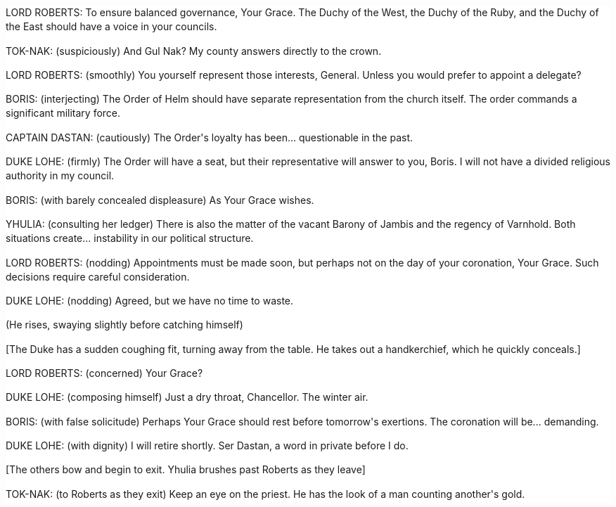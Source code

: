 LORD ROBERTS: To ensure balanced governance, Your Grace. The Duchy of the West, the Duchy of the Ruby, and the Duchy of the East should have a voice in your councils.

 

TOK-NAK: (suspiciously) And Gul Nak? My county answers directly to the crown.

 

LORD ROBERTS: (smoothly) You yourself represent those interests, General. Unless you would prefer to appoint a delegate?

 

BORIS: (interjecting) The Order of Helm should have separate representation from the church itself. The order commands a significant military force.

 

CAPTAIN DASTAN: (cautiously) The Order's loyalty has been... questionable in the past.

 

DUKE LOHE: (firmly) The Order will have a seat, but their representative will answer to you, Boris. I will not have a divided religious authority in my council.

 

BORIS: (with barely concealed displeasure) As Your Grace wishes.

 

YHULIA: (consulting her ledger) There is also the matter of the vacant Barony of Jambis and the regency of Varnhold. Both situations create... instability in our political structure.

 

LORD ROBERTS: (nodding) Appointments must be made soon, but perhaps not on the day of your coronation, Your Grace. Such decisions require careful consideration.

 

DUKE LOHE: (nodding) Agreed, but we have no time to waste.

(He rises, swaying slightly before catching himself)

[The Duke has a sudden coughing fit, turning away from the table. He takes out a handkerchief, which he quickly conceals.]

 

LORD ROBERTS: (concerned) Your Grace?

 

DUKE LOHE: (composing himself) Just a dry throat, Chancellor. The winter air.

 

BORIS: (with false solicitude) Perhaps Your Grace should rest before tomorrow's exertions. The coronation will be... demanding.

 

DUKE LOHE: (with dignity) I will retire shortly. Ser Dastan, a word in private before I do.

[The others bow and begin to exit. Yhulia brushes past Roberts as they leave]

 

TOK-NAK: (to Roberts as they exit) Keep an eye on the priest. He has the look of a man counting another's gold.
